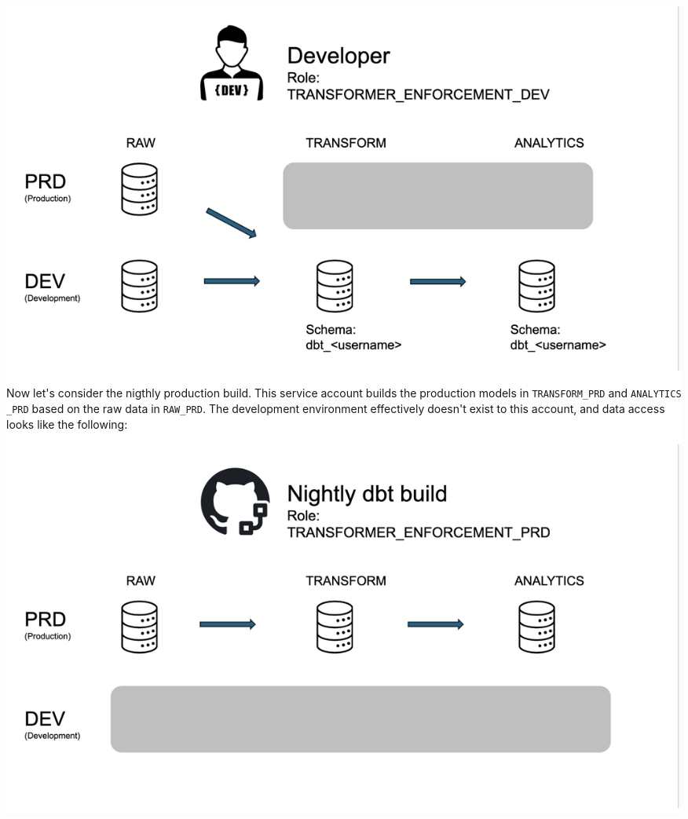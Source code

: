 ![developer](images/developer.png)

Now let's consider the nigthly production build. This service account builds the production models
in `TRANSFORM_PRD` and `ANALYTICS_PRD` based on the raw data in `RAW_PRD`.
The development environment effectively doesn't exist to this account, and data access looks like the following:

![nightly](images/nightly.png)
